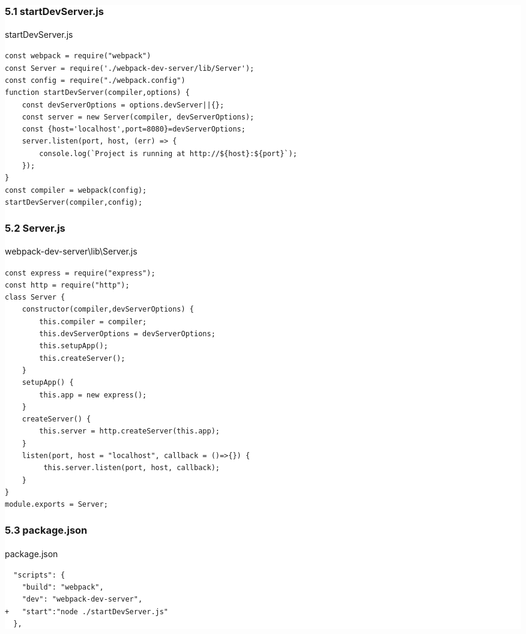 ### 5.1 startDevServer.js

startDevServer.js

```
const webpack = require("webpack")
const Server = require('./webpack-dev-server/lib/Server');
const config = require("./webpack.config")
function startDevServer(compiler,options) {
    const devServerOptions = options.devServer||{};
    const server = new Server(compiler, devServerOptions);
    const {host='localhost',port=8080}=devServerOptions;
    server.listen(port, host, (err) => {
        console.log(`Project is running at http://${host}:${port}`);
    });
}
const compiler = webpack(config);
startDevServer(compiler,config);
```

### 5.2 Server.js

webpack-dev-server\lib\Server.js

```
const express = require("express");
const http = require("http");
class Server {
    constructor(compiler,devServerOptions) {
        this.compiler = compiler;
        this.devServerOptions = devServerOptions;
        this.setupApp();
        this.createServer();
    }
    setupApp() {
        this.app = new express();
    }
    createServer() {
        this.server = http.createServer(this.app);
    }
    listen(port, host = "localhost", callback = ()=>{}) {
         this.server.listen(port, host, callback);
    }
}
module.exports = Server;
```

### 5.3 package.json

package.json

```
  "scripts": {
    "build": "webpack",
    "dev": "webpack-dev-server",
+   "start":"node ./startDevServer.js"
  },
```
